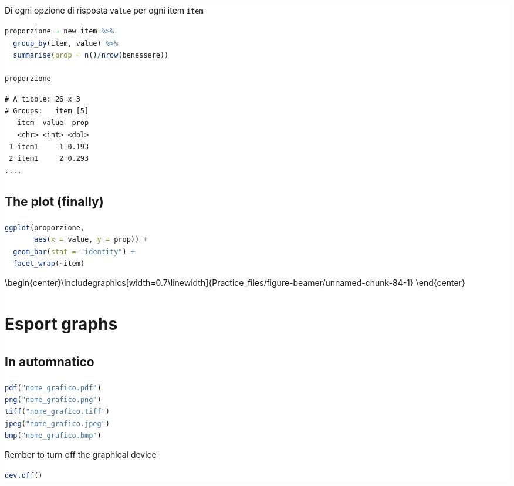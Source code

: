 Di ogni opzione di risposta `value` per ogni item `item`


```r
proporzione = new_item %>% 
  group_by(item, value) %>% 
  summarise(prop = n()/nrow(benessere))

proporzione
```

```
# A tibble: 26 x 3
# Groups:   item [5]
   item  value  prop
   <chr> <int> <dbl>
 1 item1     1 0.193
 2 item1     2 0.293
....
```



## The plot (finally)


```r
ggplot(proporzione, 
       aes(x = value, y = prop)) + 
  geom_bar(stat = "identity") + 
  facet_wrap(~item) 
```



\begin{center}\includegraphics[width=0.7\linewidth]{Practice_files/figure-beamer/unnamed-chunk-84-1} \end{center}



# Esport graphs

## In automnatico



```r
pdf("nome_grafico.pdf")
png("nome_grafico.png")          
tiff("nome_grafico.tiff")
jpeg("nome_grafico.jpeg")
bmp("nome_grafico.bmp")
```

Rember to turn off the graphical device


```r
dev.off()
```
